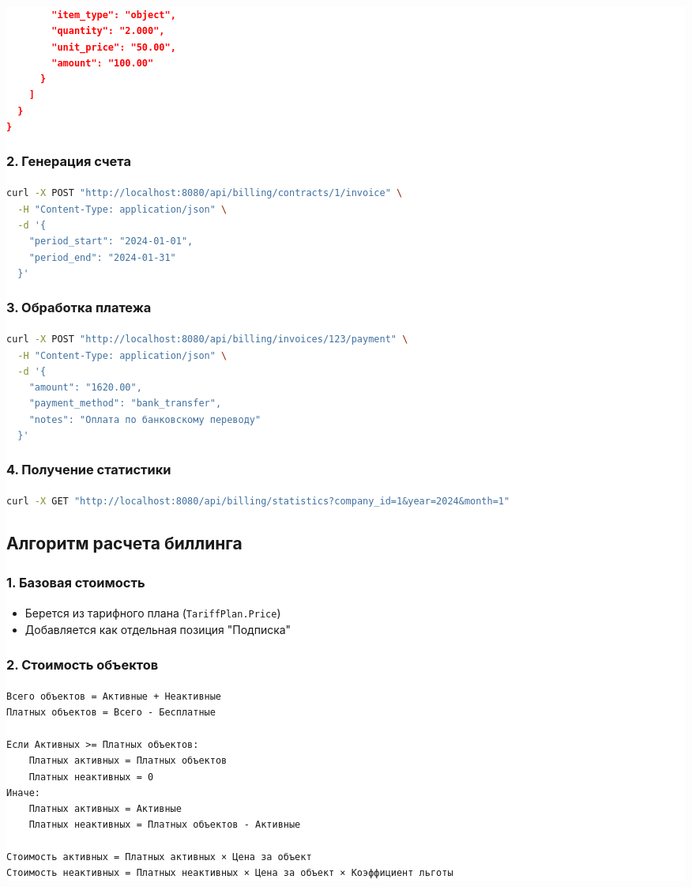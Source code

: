 ```json
        "item_type": "object",
        "quantity": "2.000",
        "unit_price": "50.00",
        "amount": "100.00"
      }
    ]
  }
}
```

### 2. Генерация счета

```bash
curl -X POST "http://localhost:8080/api/billing/contracts/1/invoice" \
  -H "Content-Type: application/json" \
  -d '{
    "period_start": "2024-01-01",
    "period_end": "2024-01-31"
  }'
```

### 3. Обработка платежа

```bash
curl -X POST "http://localhost:8080/api/billing/invoices/123/payment" \
  -H "Content-Type: application/json" \
  -d '{
    "amount": "1620.00",
    "payment_method": "bank_transfer",
    "notes": "Оплата по банковскому переводу"
  }'
```

### 4. Получение статистики

```bash
curl -X GET "http://localhost:8080/api/billing/statistics?company_id=1&year=2024&month=1"
```

## Алгоритм расчета биллинга

### 1. Базовая стоимость

- Берется из тарифного плана (`TariffPlan.Price`)
- Добавляется как отдельная позиция "Подписка"

### 2. Стоимость объектов

```
Всего объектов = Активные + Неактивные
Платных объектов = Всего - Бесплатные

Если Активных >= Платных объектов:
    Платных активных = Платных объектов
    Платных неактивных = 0
Иначе:
    Платных активных = Активные
    Платных неактивных = Платных объектов - Активные

Стоимость активных = Платных активных × Цена за объект
Стоимость неактивных = Платных неактивных × Цена за объект × Коэффициент льготы
```

